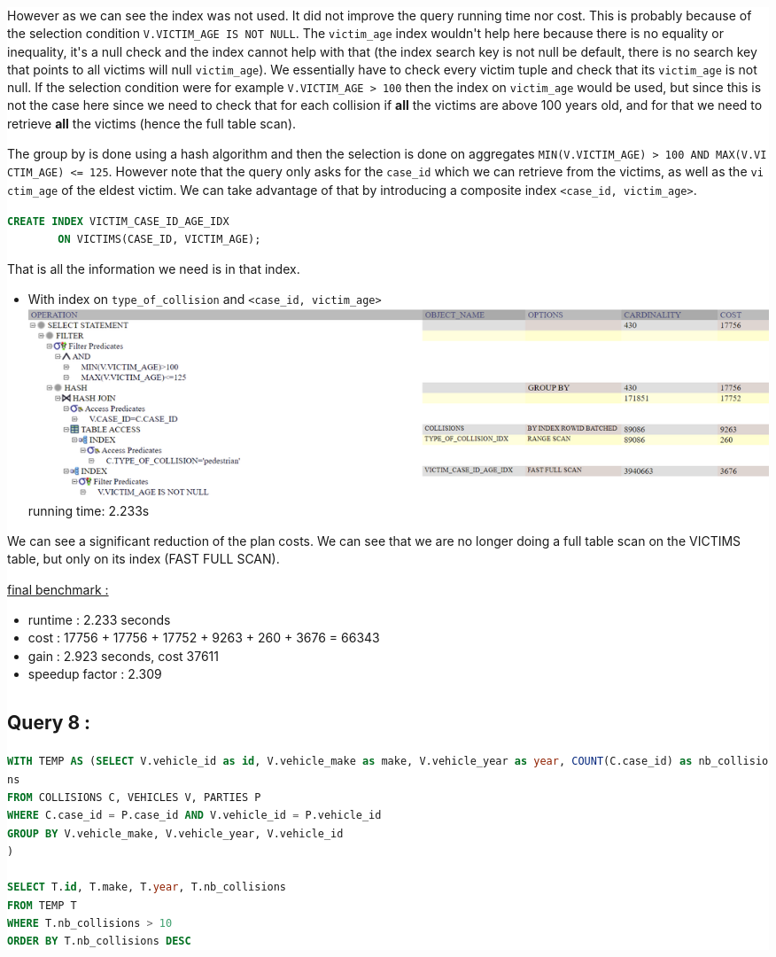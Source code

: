 However as we can see the index was not used. It did not improve the query running time nor cost. This is probably because of the selection condition `V.VICTIM_AGE IS NOT NULL`. The `victim_age` index wouldn't help here because there is no equality or inequality, it's a null check and the index cannot help with that (the index search key is not null be default, there is no search key that points to all victims will null `victim_age`). We essentially have to check every victim tuple and check that its `victim_age` is not null. If the selection condition were for example `V.VICTIM_AGE > 100` then the index on `victim_age` would be used, but since this is not the case here since we need to check that for each collision if **all** the victims are above 100 years old, and for that we need to retrieve **all** the victims (hence the full table scan).

The group by is done using a hash algorithm and then the selection is done on aggregates ```MIN(V.VICTIM_AGE) > 100 AND MAX(V.VICTIM_AGE) <= 125```. However note that the query only asks for the `case_id` which we can retrieve from the victims, as well as the `victim_age` of the eldest victim. We can take advantage of that by introducing a composite index `<case_id, victim_age>`.

```SQL
CREATE INDEX VICTIM_CASE_ID_AGE_IDX
        ON VICTIMS(CASE_ID, VICTIM_AGE);
```

That is all the information we need is in that index. 

- With index on `type_of_collision` and `<case_id, victim_age>`
![optmized query plan](queries_d3/query_opti/query_7_composite_index_plan.png)
running time: 2.233s

We can see a significant reduction of the plan costs. We can see that we are no longer doing a full table scan on the VICTIMS table, but only on its index (FAST FULL SCAN).

<ins>final benchmark :</ins>
- runtime :  2.233 seconds
- cost : 17756 + 17756 + 17752 + 9263 + 260 + 3676 = 66343
- gain : 2.923 seconds, cost 37611
- speedup factor :  2.309


## Query 8 :

```SQL
WITH TEMP AS (SELECT V.vehicle_id as id, V.vehicle_make as make, V.vehicle_year as year, COUNT(C.case_id) as nb_collisions
FROM COLLISIONS C, VEHICLES V, PARTIES P 
WHERE C.case_id = P.case_id AND V.vehicle_id = P.vehicle_id
GROUP BY V.vehicle_make, V.vehicle_year, V.vehicle_id
)

SELECT T.id, T.make, T.year, T.nb_collisions
FROM TEMP T
WHERE T.nb_collisions > 10
ORDER BY T.nb_collisions DESC
```
